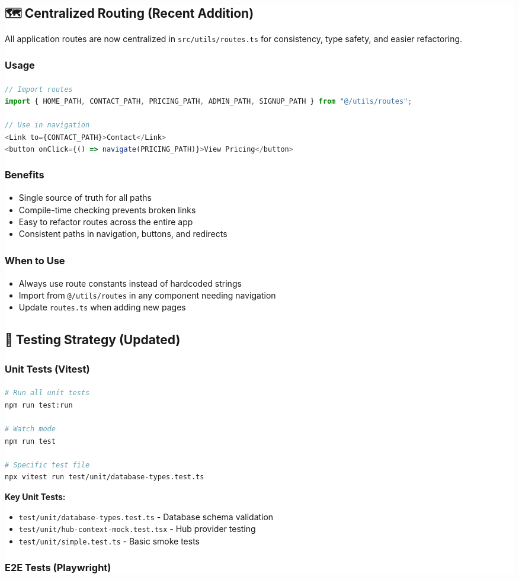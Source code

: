 ## 🗺️ Centralized Routing (Recent Addition)

All application routes are now centralized in `src/utils/routes.ts` for consistency, type safety, and easier refactoring.

### **Usage**

```typescript
// Import routes
import { HOME_PATH, CONTACT_PATH, PRICING_PATH, ADMIN_PATH, SIGNUP_PATH } from "@/utils/routes";

// Use in navigation
<Link to={CONTACT_PATH}>Contact</Link>
<button onClick={() => navigate(PRICING_PATH)}>View Pricing</button>
```

### **Benefits**

- Single source of truth for all paths
- Compile-time checking prevents broken links
- Easy to refactor routes across the entire app
- Consistent paths in navigation, buttons, and redirects

### **When to Use**

- Always use route constants instead of hardcoded strings
- Import from `@/utils/routes` in any component needing navigation
- Update `routes.ts` when adding new pages

## 🧪 Testing Strategy (Updated)

### **Unit Tests (Vitest)**

```bash
# Run all unit tests
npm run test:run

# Watch mode
npm run test

# Specific test file
npx vitest run test/unit/database-types.test.ts
```

**Key Unit Tests:**

- `test/unit/database-types.test.ts` - Database schema validation
- `test/unit/hub-context-mock.test.tsx` - Hub provider testing
- `test/unit/simple.test.ts` - Basic smoke tests

### **E2E Tests (Playwright)**
